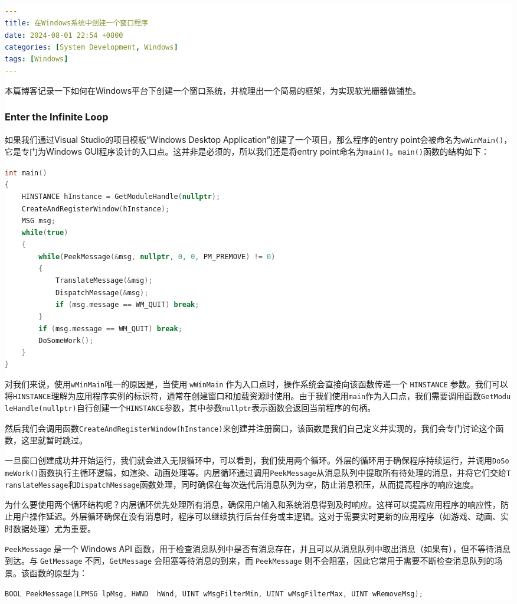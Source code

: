 ```yaml
---
title: 在Windows系统中创建一个窗口程序
date: 2024-08-01 22:54 +0800
categories: [System Development, Windows]
tags: [Windows]
---
```


本篇博客记录一下如何在Windows平台下创建一个窗口系统，并梳理出一个简易的框架，为实现软光栅器做铺垫。

### Enter the Infinite Loop

如果我们通过Visual Studio的项目模板“Windows Desktop Application”创建了一个项目，那么程序的entry point会被命名为`wWinMain()`，它是专门为Windows GUI程序设计的入口点。这并非是必须的，所以我们还是将entry point命名为`main()`。`main()`函数的结构如下：

```c++
int main()
{
    HINSTANCE hInstance = GetModuleHandle(nullptr);
    CreateAndRegisterWindow(hInstance);
    MSG msg;
    while(true)
    {
        while(PeekMessage(&msg, nullptr, 0, 0, PM_PREMOVE) != 0)
        {
            TranslateMessage(&msg);
            DispatchMessage(&msg);
            if (msg.message == WM_QUIT) break;
        }
        if (msg.message == WM_QUIT) break;
        DoSomeWork();
    }
}
```

对我们来说，使用`wMinMain`唯一的原因是，当使用 `wWinMain` 作为入口点时，操作系统会直接向该函数传递一个 `HINSTANCE` 参数。我们可以将`HINSTANCE`理解为应用程序实例的标识符，通常在创建窗口和加载资源时使用。由于我们使用`main`作为入口点，我们需要调用函数`GetModuleHandle(nullptr)`自行创建一个`HINSTANCE`参数，其中参数`nullptr`表示函数会返回当前程序的句柄。

然后我们会调用函数`CreateAndRegisterWindow(hInstance)`来创建并注册窗口，该函数是我们自己定义并实现的，我们会专门讨论这个函数，这里就暂时跳过。

一旦窗口创建成功并开始运行，我们就会进入无限循环中，可以看到，我们使用两个循环。外层的循环用于确保程序持续运行，并调用`DoSomeWork()`函数执行主循环逻辑，如渲染、动画处理等。内层循环通过调用`PeekMessage`从消息队列中提取所有待处理的消息，并将它们交给`TranslateMessage`和`DispatchMessage`函数处理，同时确保在每次迭代后消息队列为空，防止消息积压，从而提高程序的响应速度。

为什么要使用两个循环结构呢？内层循环优先处理所有消息，确保用户输入和系统消息得到及时响应。这样可以提高应用程序的响应性，防止用户操作延迟。外层循环确保在没有消息时，程序可以继续执行后台任务或主逻辑。这对于需要实时更新的应用程序（如游戏、动画、实时数据处理）尤为重要。

`PeekMessage` 是一个 Windows API 函数，用于检查消息队列中是否有消息存在，并且可以从消息队列中取出消息（如果有），但不等待消息到达。与 `GetMessage` 不同，`GetMessage` 会阻塞等待消息的到来，而 `PeekMessage` 则不会阻塞，因此它常用于需要不断检查消息队列的场景。该函数的原型为：

```c++
BOOL PeekMessage(LPMSG lpMsg, HWND  hWnd, UINT wMsgFilterMin, UINT wMsgFilterMax, UINT wRemoveMsg);
```
